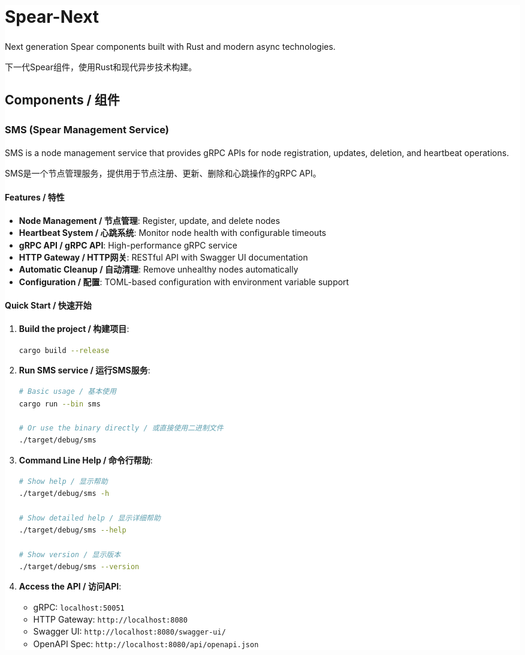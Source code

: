 # Spear-Next

Next generation Spear components built with Rust and modern async technologies.

下一代Spear组件，使用Rust和现代异步技术构建。

## Components / 组件

### SMS (Spear Management Service)

SMS is a node management service that provides gRPC APIs for node registration, updates, deletion, and heartbeat operations.

SMS是一个节点管理服务，提供用于节点注册、更新、删除和心跳操作的gRPC API。

#### Features / 特性

- **Node Management / 节点管理**: Register, update, and delete nodes
- **Heartbeat System / 心跳系统**: Monitor node health with configurable timeouts
- **gRPC API / gRPC API**: High-performance gRPC service
- **HTTP Gateway / HTTP网关**: RESTful API with Swagger UI documentation
- **Automatic Cleanup / 自动清理**: Remove unhealthy nodes automatically
- **Configuration / 配置**: TOML-based configuration with environment variable support

#### Quick Start / 快速开始

1. **Build the project / 构建项目**:
   ```bash
   cargo build --release
   ```

2. **Run SMS service / 运行SMS服务**:
   ```bash
   # Basic usage / 基本使用
   cargo run --bin sms
   
   # Or use the binary directly / 或直接使用二进制文件
   ./target/debug/sms
   ```

3. **Command Line Help / 命令行帮助**:
   ```bash
   # Show help / 显示帮助
   ./target/debug/sms -h
   
   # Show detailed help / 显示详细帮助
   ./target/debug/sms --help
   
   # Show version / 显示版本
   ./target/debug/sms --version
   ```

4. **Access the API / 访问API**:
   - gRPC: `localhost:50051`
   - HTTP Gateway: `http://localhost:8080`
   - Swagger UI: `http://localhost:8080/swagger-ui/`
   - OpenAPI Spec: `http://localhost:8080/api/openapi.json`
